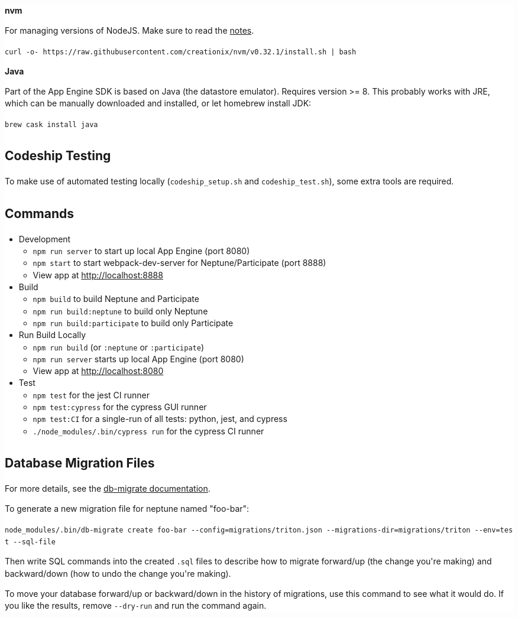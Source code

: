 **nvm**

For managing versions of NodeJS. Make sure to read the [notes][1].

    curl -o- https://raw.githubusercontent.com/creationix/nvm/v0.32.1/install.sh | bash

[1]: https://github.com/creationix/nvm "Node Version Manager"

**Java**

Part of the App Engine SDK is based on Java (the datastore emulator). Requires version >= 8. This probably works with JRE, which can be manually downloaded and installed, or let homebrew install JDK:

    brew cask install java

## Codeship Testing

To make use of automated testing locally (`codeship_setup.sh` and
`codeship_test.sh`), some extra tools are required.

## Commands

- Development
    - `npm run server` to start up local App Engine (port 8080)
    - `npm start` to start webpack-dev-server for Neptune/Participate (port 8888)
    - View app at [http://localhost:8888](http://localhost:8888)
- Build
    - `npm build` to build Neptune and Participate
    - `npm run build:neptune` to build only Neptune
    - `npm run build:participate` to build only Participate
- Run Build Locally
    - `npm run build` (or `:neptune` or `:participate`)
    - `npm run server` starts up local App Engine (port 8080)
    - View app at [http://localhost:8080](http://localhost:8080)
- Test
   - `npm test` for the jest CI runner
   - `npm test:cypress` for the cypress GUI runner
   - `npm test:CI` for a single-run of all tests: python, jest, and cypress
   - `./node_modules/.bin/cypress run` for the cypress CI runner


## Database Migration Files

For more details, see the [db-migrate documentation](https://db-migrate.readthedocs.io/en/latest/Getting%20Started/usage/#creating-migrations).

To generate a new migration file for neptune named "foo-bar":

```
node_modules/.bin/db-migrate create foo-bar --config=migrations/triton.json --migrations-dir=migrations/triton --env=test --sql-file
```

Then write SQL commands into the created `.sql` files to describe how to migrate forward/up (the change you're making) and backward/down (how to undo the change you're making).

To move your database forward/up or backward/down in the history of migrations, use this command to see what it would do. If you like the results, remove `--dry-run` and run the command again.
